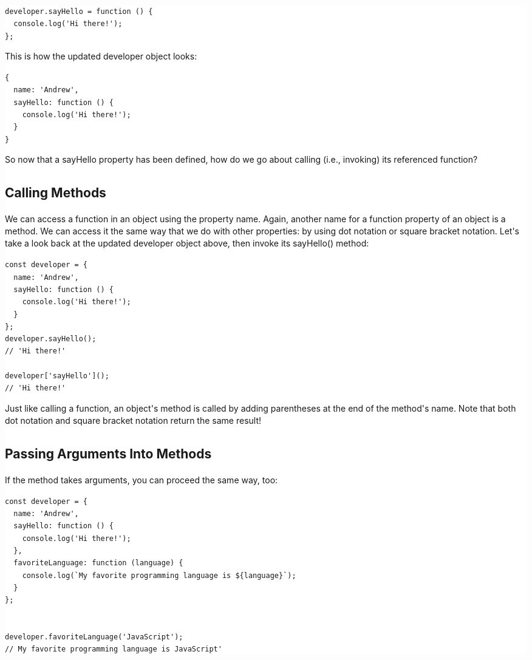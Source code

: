 ```
developer.sayHello = function () {
  console.log('Hi there!');
};
```
This is how the updated developer object looks:
```
{
  name: 'Andrew',
  sayHello: function () {
    console.log('Hi there!');
  }
}
```
So now that a sayHello property has been defined, how do we go about calling (i.e., invoking) its referenced function?

## Calling Methods
We can access a function in an object using the property name. Again, another name for a function property of an object is a method. We can access it the same way that we do with other properties: by using dot notation or square bracket notation. Let's take a look back at the updated developer object above, then invoke its sayHello() method:

```
const developer = {
  name: 'Andrew',
  sayHello: function () {
    console.log('Hi there!');
  }
};
developer.sayHello();
// 'Hi there!'

developer['sayHello']();
// 'Hi there!'
```

Just like calling a function, an object's method is called by adding parentheses at the end of the method's name. Note that both dot notation and square bracket notation return the same result!

## Passing Arguments Into Methods
If the method takes arguments, you can proceed the same way, too:

```
const developer = {
  name: 'Andrew',
  sayHello: function () {
    console.log('Hi there!');
  },
  favoriteLanguage: function (language) {
    console.log(`My favorite programming language is ${language}`);
  }
};


developer.favoriteLanguage('JavaScript');
// My favorite programming language is JavaScript'
```
